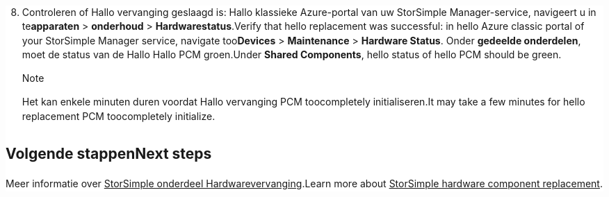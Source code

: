 8. <span data-ttu-id="8c6b9-219">Controleren of Hallo vervanging geslaagd is: Hallo klassieke Azure-portal van uw StorSimple Manager-service, navigeert u in te**apparaten** > **onderhoud**  >  **Hardwarestatus**.</span><span class="sxs-lookup"><span data-stu-id="8c6b9-219">Verify that hello replacement was successful: in hello Azure classic portal of your StorSimple Manager service, navigate too**Devices** > **Maintenance** > **Hardware Status**.</span></span> <span data-ttu-id="8c6b9-220">Onder **gedeelde onderdelen**, moet de status van de Hallo Hallo PCM groen.</span><span class="sxs-lookup"><span data-stu-id="8c6b9-220">Under **Shared Components**, hello status of hello PCM should be green.</span></span> 
   
   > [!NOTE]
   > <span data-ttu-id="8c6b9-221">Het kan enkele minuten duren voordat Hallo vervanging PCM toocompletely initialiseren.</span><span class="sxs-lookup"><span data-stu-id="8c6b9-221">It may take a few minutes for hello replacement PCM toocompletely initialize.</span></span>
   > 
   > 

## <a name="next-steps"></a><span data-ttu-id="8c6b9-222">Volgende stappen</span><span class="sxs-lookup"><span data-stu-id="8c6b9-222">Next steps</span></span>
<span data-ttu-id="8c6b9-223">Meer informatie over [StorSimple onderdeel Hardwarevervanging](storsimple-hardware-component-replacement.md).</span><span class="sxs-lookup"><span data-stu-id="8c6b9-223">Learn more about [StorSimple hardware component replacement](storsimple-hardware-component-replacement.md).</span></span>

